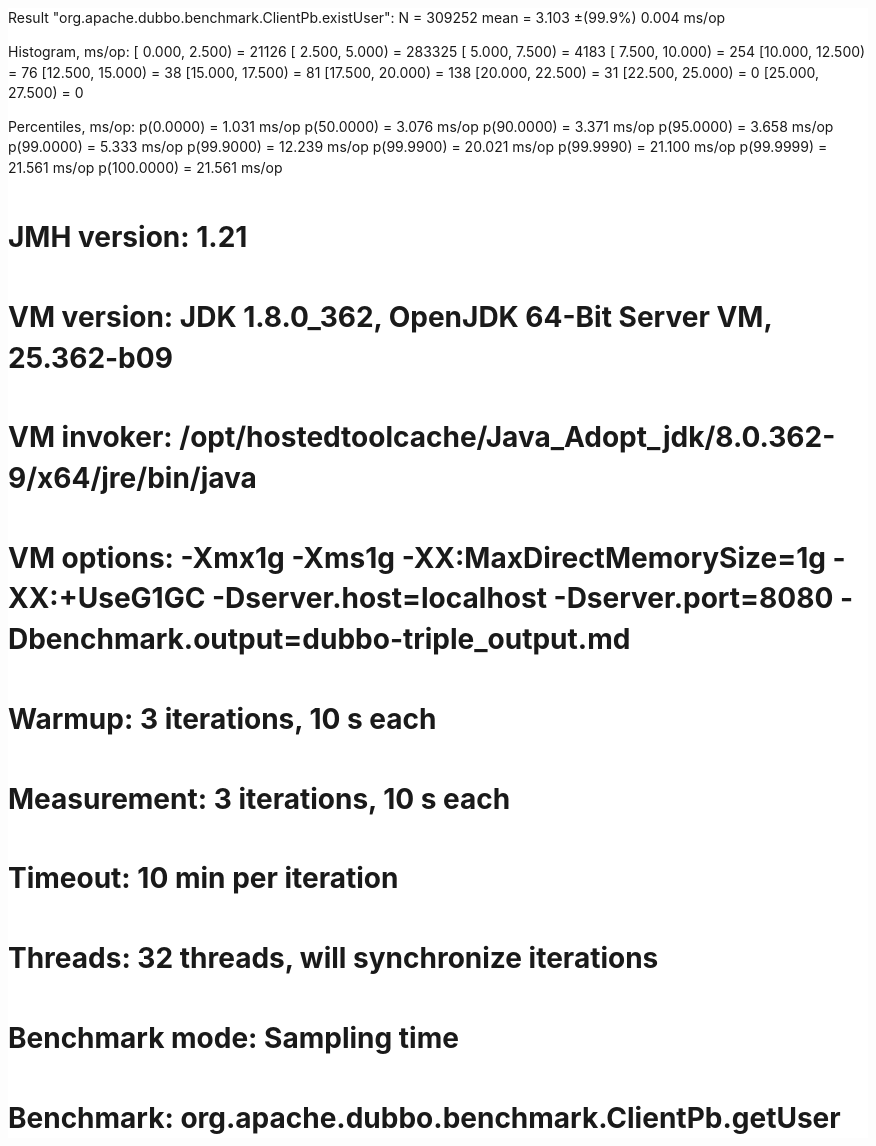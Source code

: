 

Result "org.apache.dubbo.benchmark.ClientPb.existUser":
  N = 309252
  mean =      3.103 ±(99.9%) 0.004 ms/op

  Histogram, ms/op:
    [ 0.000,  2.500) = 21126 
    [ 2.500,  5.000) = 283325 
    [ 5.000,  7.500) = 4183 
    [ 7.500, 10.000) = 254 
    [10.000, 12.500) = 76 
    [12.500, 15.000) = 38 
    [15.000, 17.500) = 81 
    [17.500, 20.000) = 138 
    [20.000, 22.500) = 31 
    [22.500, 25.000) = 0 
    [25.000, 27.500) = 0 

  Percentiles, ms/op:
      p(0.0000) =      1.031 ms/op
     p(50.0000) =      3.076 ms/op
     p(90.0000) =      3.371 ms/op
     p(95.0000) =      3.658 ms/op
     p(99.0000) =      5.333 ms/op
     p(99.9000) =     12.239 ms/op
     p(99.9900) =     20.021 ms/op
     p(99.9990) =     21.100 ms/op
     p(99.9999) =     21.561 ms/op
    p(100.0000) =     21.561 ms/op


# JMH version: 1.21
# VM version: JDK 1.8.0_362, OpenJDK 64-Bit Server VM, 25.362-b09
# VM invoker: /opt/hostedtoolcache/Java_Adopt_jdk/8.0.362-9/x64/jre/bin/java
# VM options: -Xmx1g -Xms1g -XX:MaxDirectMemorySize=1g -XX:+UseG1GC -Dserver.host=localhost -Dserver.port=8080 -Dbenchmark.output=dubbo-triple_output.md
# Warmup: 3 iterations, 10 s each
# Measurement: 3 iterations, 10 s each
# Timeout: 10 min per iteration
# Threads: 32 threads, will synchronize iterations
# Benchmark mode: Sampling time
# Benchmark: org.apache.dubbo.benchmark.ClientPb.getUser
